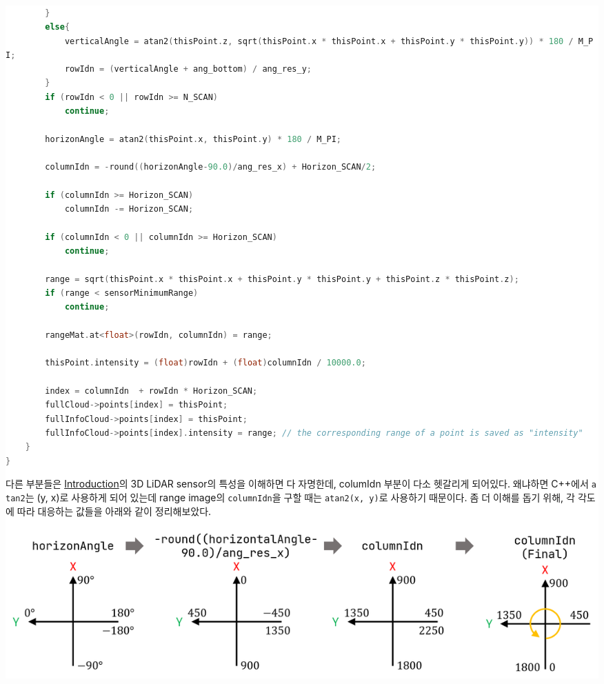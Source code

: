 ```cpp
        }
        else{
            verticalAngle = atan2(thisPoint.z, sqrt(thisPoint.x * thisPoint.x + thisPoint.y * thisPoint.y)) * 180 / M_PI;
            rowIdn = (verticalAngle + ang_bottom) / ang_res_y;
        }
        if (rowIdn < 0 || rowIdn >= N_SCAN)
            continue;

        horizonAngle = atan2(thisPoint.x, thisPoint.y) * 180 / M_PI;

        columnIdn = -round((horizonAngle-90.0)/ang_res_x) + Horizon_SCAN/2;

        if (columnIdn >= Horizon_SCAN)
            columnIdn -= Horizon_SCAN;

        if (columnIdn < 0 || columnIdn >= Horizon_SCAN)
            continue;

        range = sqrt(thisPoint.x * thisPoint.x + thisPoint.y * thisPoint.y + thisPoint.z * thisPoint.z);
        if (range < sensorMinimumRange)
            continue;

        rangeMat.at<float>(rowIdn, columnIdn) = range;

        thisPoint.intensity = (float)rowIdn + (float)columnIdn / 10000.0;

        index = columnIdn  + rowIdn * Horizon_SCAN;
        fullCloud->points[index] = thisPoint;
        fullInfoCloud->points[index] = thisPoint;
        fullInfoCloud->points[index].intensity = range; // the corresponding range of a point is saved as "intensity"
    }
}
```

다른 부분들은 [Introduction](https://limhyungtae.github.io/2022-03-27-LeGO-LOAM-%EC%83%81%EC%84%B8-%EC%84%A4%EB%AA%85-1.-Introduction/)의 3D LiDAR sensor의 특성을 이해하면 다 자명한데, columIdn 부분이 다소 헷갈리게 되어있다. 왜냐하면 C++에서 `atan2`는 (y, x)로 사용하게 되어 있는데 range image의 `columnIdn`을 구할 때는 `atan2(x, y)`로 사용하기 때문이다. 좀 더 이해를 돕기 위해, 각 각도에 따라 대응하는 값들을 아래와 같이 정리해보았다.

![](/img/lego_loam_columnIdn.png) 
